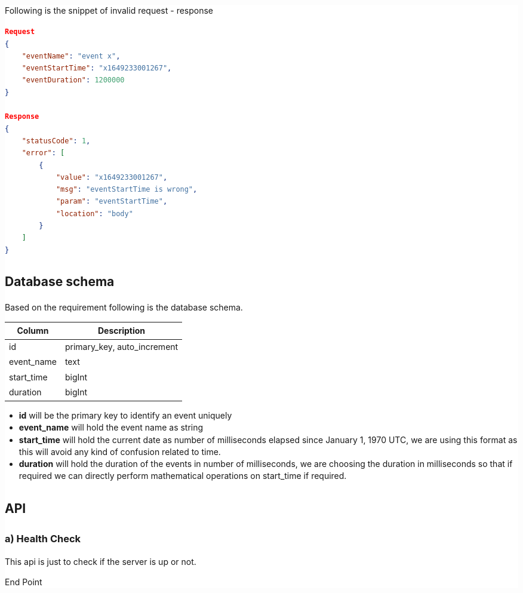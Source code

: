 Following is the snippet of invalid request - response

```json
Request
{
    "eventName": "event x",
    "eventStartTime": "x1649233001267",
    "eventDuration": 1200000
}

Response
{
    "statusCode": 1,
    "error": [
        {
            "value": "x1649233001267",
            "msg": "eventStartTime is wrong",
            "param": "eventStartTime",
            "location": "body"
        }
    ]
}
```

## Database schema

Based on the requirement following is the database schema.

| Column | Description |
| --- | --- |
| id | primary_key, auto_increment |
| event_name | text |
| start_time | bigInt |
| duration | bigInt |
- **id** will be the primary key to identify an event uniquely
- **event_name** will hold the event name as string
- **start_time** will hold the current date as number of milliseconds elapsed since January 1, 1970 UTC, we are using this format as this will avoid any kind of confusion related to time.
- **duration** will hold the duration of the events in number of milliseconds, we are choosing the duration in milliseconds so that if required we can directly perform mathematical operations on start_time if required.

## API

### a) Health Check

This api is just to check if the server is up or not.

End Point
